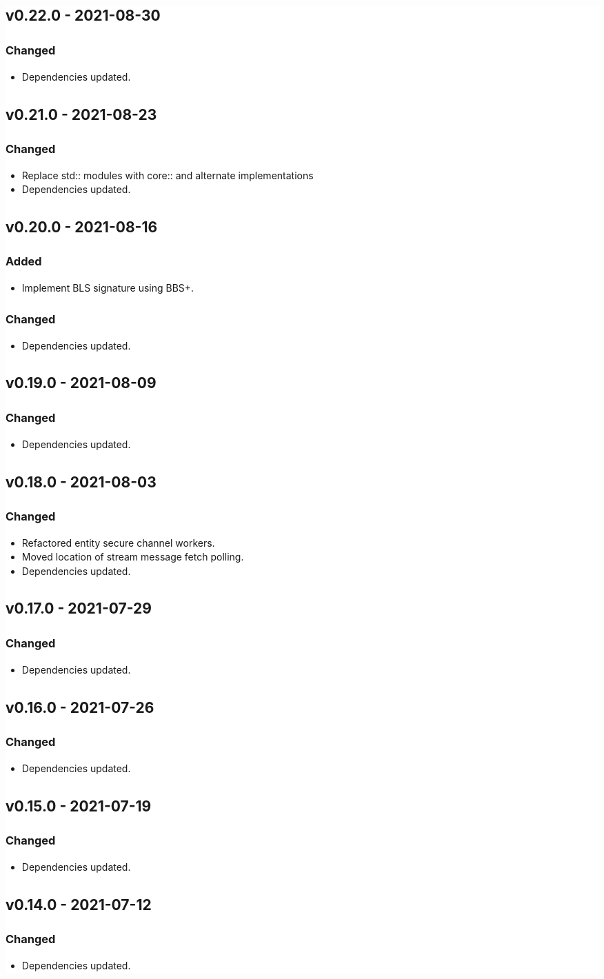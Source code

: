 ## v0.22.0 - 2021-08-30
### Changed
- Dependencies updated.

## v0.21.0 - 2021-08-23
### Changed
- Replace std:: modules with core:: and alternate implementations
- Dependencies updated.

## v0.20.0 - 2021-08-16
### Added
- Implement BLS signature using BBS+.
### Changed
- Dependencies updated.

## v0.19.0 - 2021-08-09
### Changed
- Dependencies updated.

## v0.18.0 - 2021-08-03
### Changed
- Refactored entity secure channel workers.
- Moved location of stream message fetch polling.
- Dependencies updated.

## v0.17.0 - 2021-07-29
### Changed
- Dependencies updated.

## v0.16.0 - 2021-07-26
### Changed
- Dependencies updated.

## v0.15.0 - 2021-07-19
### Changed
- Dependencies updated.

## v0.14.0 - 2021-07-12
### Changed
- Dependencies updated.
